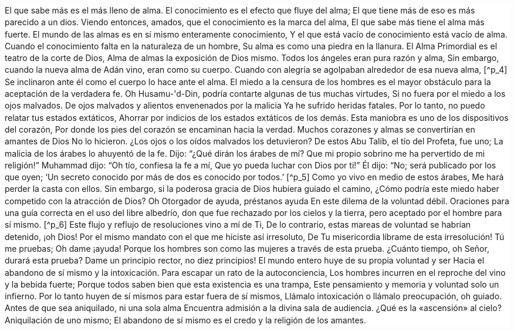 El que sabe más es el más lleno de alma.
El conocimiento es el efecto que fluye del alma;
El que tiene más de eso es más parecido a un dios.
Viendo entonces, amados, que el conocimiento es la marca del alma,
El que sabe más tiene el alma más fuerte.
El mundo de las almas es en sí mismo enteramente conocimiento,
Y el que está vacío de conocimiento está vacío de alma.
Cuando el conocimiento falta en la naturaleza de un hombre,
Su alma es como una piedra en la llanura.
El Alma Primordial es el teatro de la corte de Dios,
Alma de almas la exposición de Dios mismo.
Todos los ángeles eran pura razón y alma,
Sin embargo, cuando la nueva alma de Adán vino, eran como su cuerpo.
Cuando con alegría se agolpaban alrededor de esa nueva alma, [^p_4]
Se inclinaron ante él como el cuerpo lo hace ante el alma.
El miedo a la censura de los hombres es el mayor obstáculo para la aceptación de la verdadera fe.
Oh Husamu-'d-Din, podría contarte algunas de tus muchas virtudes,
Si no fuera por el miedo a los ojos malvados.
De ojos malvados y alientos envenenados por la malicia
Ya he sufrido heridas fatales.
Por lo tanto, no puedo relatar tus estados extáticos,
Ahorrar por indicios de los estados extáticos de los demás.
Esta maniobra es uno de los dispositivos del corazón,
Por donde los pies del corazón se encaminan hacia la verdad.
Muchos corazones y almas se convertirían en amantes de Dios
No lo hicieron. ¿Los ojos o los oídos malvados los detuvieron?
De estos Abu Talib, el tío del Profeta, fue uno;
La malicia de los árabes lo ahuyentó de la fe.
Dijo: “¿Qué dirán los árabes de mí?
Que mi propio sobrino me ha pervertido de mi religión!”
Muhammad dijo: “Oh tío, confiesa la fe a mí,
Que yo pueda luchar con Dios por ti!”
Él dijo: “No; será publicado por los que oyen;
‘Un secreto conocido por más de dos es conocido por todos.’ [^p_5]
Como yo vivo en medio de estos árabes,
Me hará perder la casta con ellos.
Sin embargo, si la poderosa gracia de Dios hubiera guiado el camino,
¿Cómo podría este miedo haber competido con la atracción de Dios?
Oh Otorgador de ayuda, préstanos ayuda
En este dilema de la voluntad débil.
Oraciones para una guía correcta en el uso del libre albedrío, don que fue rechazado por los cielos y la tierra, pero aceptado por el hombre para sí mismo. [^p_6]
Este flujo y reflujo de resoluciones vino a mí de Ti,
De lo contrario, estas mareas de voluntad se habrían detenido, ¡oh Dios!
Por el mismo mandato con el que me hiciste así irresoluto,
De Tu misericordia líbrame de esta irresolución!
Tú me pruebas; Oh dame ¡ayuda!
Porque los hombres son como las mujeres a través de esta prueba.
¿Cuánto tiempo, oh Señor, durará esta prueba?
Dame un principio rector, no diez principios!
El mundo entero huye de su propia voluntad y ser
Hacia el abandono de sí mismo y la intoxicación.
Para escapar un rato de la autoconciencia,
Los hombres incurren en el reproche del vino y la bebida fuerte;
Porque todos saben bien que esta existencia es una trampa,
Este pensamiento y memoria y voluntad solo un infierno.
Por lo tanto huyen de sí mismos para estar fuera de sí mismos,
Llámalo intoxicación o llámalo preocupación, oh guiado.
Antes de que sea aniquilado, ni una sola alma
Encuentra admisión a la divina sala de audiencia.
¿Qué es la «ascensión» al cielo? Aniquilación de uno mismo;
El abandono de sí mismo es el credo y la religión de los amantes.
